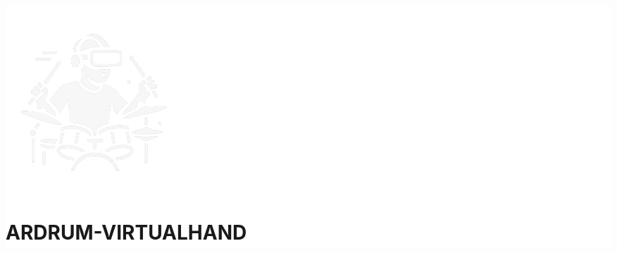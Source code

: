 <img src="readme_materials/MRDrum logo transparent background.png#gh-dark-mode-only" width="30%" style="position: relative; top: 0; right: 0;" alt="Project Logo"/>




# ARDRUM-VIRTUALHAND

<em></em>
